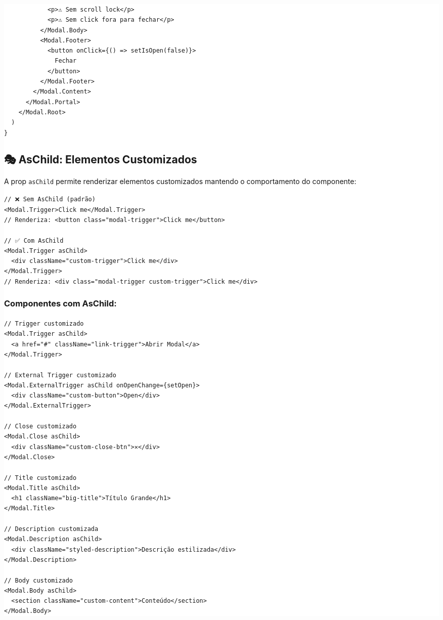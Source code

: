 ```tsx
            <p>⚠️ Sem scroll lock</p>
            <p>⚠️ Sem click fora para fechar</p>
          </Modal.Body>
          <Modal.Footer>
            <button onClick={() => setIsOpen(false)}>
              Fechar
            </button>
          </Modal.Footer>
        </Modal.Content>
      </Modal.Portal>
    </Modal.Root>
  )
}
```

## 🎭 **AsChild: Elementos Customizados**

A prop `asChild` permite renderizar elementos customizados mantendo o comportamento do componente:

```tsx
// ❌ Sem AsChild (padrão)
<Modal.Trigger>Click me</Modal.Trigger>
// Renderiza: <button class="modal-trigger">Click me</button>

// ✅ Com AsChild
<Modal.Trigger asChild>
  <div className="custom-trigger">Click me</div>
</Modal.Trigger>
// Renderiza: <div class="modal-trigger custom-trigger">Click me</div>
```

### **Componentes com AsChild:**
```tsx
// Trigger customizado
<Modal.Trigger asChild>
  <a href="#" className="link-trigger">Abrir Modal</a>
</Modal.Trigger>

// External Trigger customizado
<Modal.ExternalTrigger asChild onOpenChange={setOpen}>
  <div className="custom-button">Open</div>
</Modal.ExternalTrigger>

// Close customizado
<Modal.Close asChild>
  <div className="custom-close-btn">✕</div>
</Modal.Close>

// Title customizado
<Modal.Title asChild>
  <h1 className="big-title">Título Grande</h1>
</Modal.Title>

// Description customizada
<Modal.Description asChild>
  <div className="styled-description">Descrição estilizada</div>
</Modal.Description>

// Body customizado
<Modal.Body asChild>
  <section className="custom-content">Conteúdo</section>
</Modal.Body>
```
